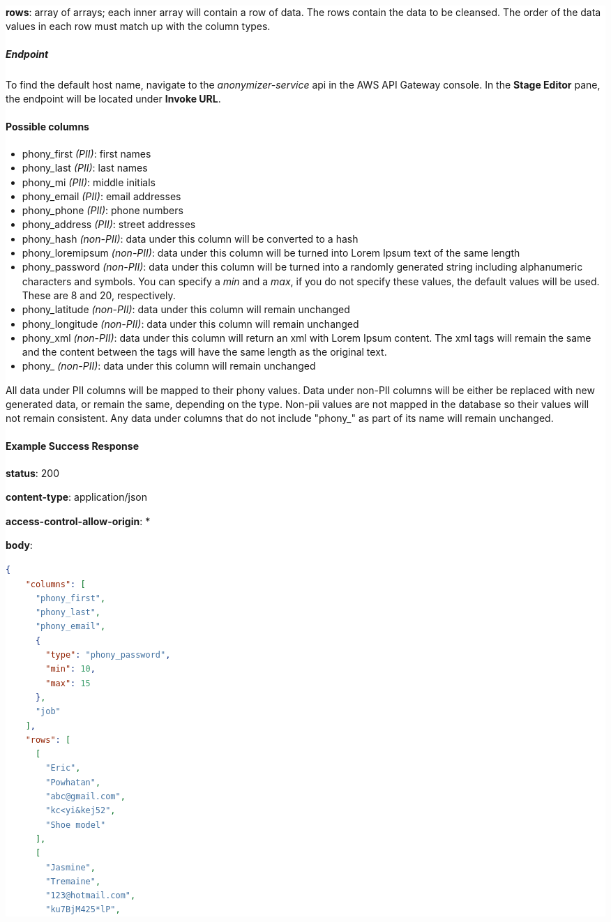 __rows__: array of arrays; each inner array will contain a row of data. The rows contain the data to be cleansed. The order of the data values in each row must match up with the column types.

##### Endpoint
To find the default host name, navigate to the *anonymizer-service* api in the AWS API Gateway console. In the __Stage Editor__ pane, the endpoint will be located under __Invoke URL__.

#### Possible columns
* phony_first *(PII)*: first names
* phony_last *(PII)*: last names
* phony_mi *(PII)*: middle initials
* phony_email *(PII)*: email addresses
* phony_phone *(PII)*: phone numbers
* phony_address *(PII)*: street addresses
* phony_hash *(non-PII)*: data under this column will be converted to a hash
* phony_loremipsum *(non-PII)*: data under this column will be turned into Lorem Ipsum text of the same length
* phony_password *(non-PII)*: data under this column will be turned into a randomly generated string including alphanumeric characters and symbols. You can specify a *min* and a *max*, if you do not specify these values, the default values will be used. These are 8 and 20, respectively.
* phony_latitude *(non-PII)*: data under this column will remain unchanged
* phony_longitude *(non-PII)*: data under this column will remain unchanged
* phony_xml *(non-PII)*: data under this column will return an xml with Lorem Ipsum content. The xml tags will remain the same and the content 
between the tags will have the same length as the original text.
* phony_  *(non-PII)*: data under this column will remain unchanged

All data under PII columns will be mapped to their phony values. Data under non-PII columns will be either be replaced with new generated data, or remain the same, depending on the type. Non-pii values are not mapped in the database so their values will not remain consistent. Any data under columns that do not include "phony_" as part of its name will remain unchanged.

#### Example Success Response
__status__: 200

__content-type__: application/json

__access-control-allow-origin__: *

__body__:
```json
{
    "columns": [
      "phony_first", 
      "phony_last", 
      "phony_email", 
      {
        "type": "phony_password",
        "min": 10,
        "max": 15
      },
      "job"
    ],
    "rows": [
      [
        "Eric",
        "Powhatan",
        "abc@gmail.com",
        "kc<yi&kej52",
        "Shoe model"
      ],
      [
        "Jasmine",
        "Tremaine",
        "123@hotmail.com",
        "ku7BjM425*lP",
```